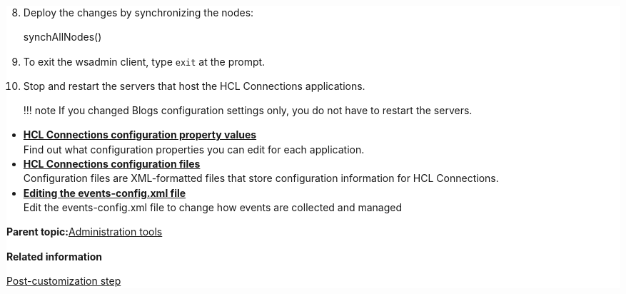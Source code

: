 8.  Deploy the changes by synchronizing the nodes:

    synchAllNodes\(\)

9.  To exit the wsadmin client, type `exit` at the prompt.

10. Stop and restart the servers that host the HCL Connections applications.

    !!! note
    If you changed Blogs configuration settings only, you do not have to restart the servers.


-   **[HCL Connections configuration property values](../admin/t_admin_common_change_config_value_over.md)**  
Find out what configuration properties you can edit for each application.
-   **[HCL Connections configuration files](../admin/r_admin_common_config_files.md)**  
Configuration files are XML-formatted files that store configuration information for HCL Connections.
-   **[Editing the events-config.xml file](../admin/t_admin_common_editing_events_config.md)**  
Edit the events-config.xml file to change how events are collected and managed

**Parent topic:**[Administration tools](../admin/c_admin_common_tools.md)

**Related information**  


[Post-customization step](../customize/t_admin_common_customize_postreq.md)

